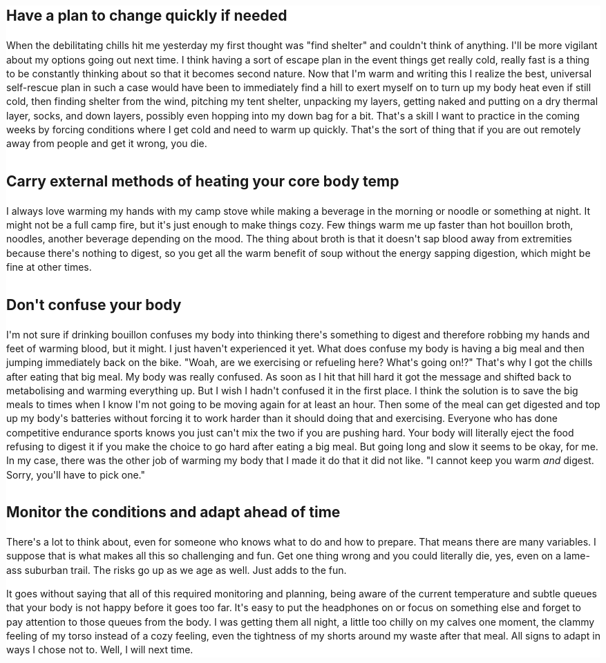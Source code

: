 ## Have a plan to change quickly if needed

When the debilitating chills hit me yesterday my first thought was "find shelter" and couldn't think of anything. I'll be more vigilant about my options going out next time. I think having a sort of escape plan in the event things get really cold, really fast is a thing to be constantly thinking about so that it becomes second nature. Now that I'm warm and writing this I realize the best, universal self-rescue plan in such a case would have been to immediately find a hill to exert myself on to turn up my body heat even if still cold, then finding shelter from the wind, pitching my tent shelter, unpacking my layers, getting naked and putting on a dry thermal layer, socks, and down layers, possibly even hopping into my down bag for a bit. That's a skill I want to practice in the coming weeks by forcing conditions where I get cold and need to warm up quickly. That's the sort of thing that if you are out remotely away from people and get it wrong, you die.

## Carry external methods of heating your core body temp

I always love warming my hands with my camp stove while making a beverage in the morning or noodle or something at night. It might not be a full camp fire, but it's just enough to make things cozy. Few things warm me up faster than hot bouillon broth, noodles, another beverage depending on the mood. The thing about broth is that it doesn't sap blood away from extremities because there's nothing to digest, so you get all the warm benefit of soup without the energy sapping digestion, which might be fine at other times.

## Don't confuse your body

I'm not sure if drinking bouillon confuses my body into thinking there's something to digest and therefore robbing my hands and feet of warming blood, but it might. I just haven't experienced it yet. What does confuse my body is having a big meal and then jumping immediately back on the bike. "Woah, are we exercising or refueling here? What's going on!?" That's why I got the chills after eating that big meal. My body was really confused. As soon as I hit that hill hard it got the message and shifted back to metabolising and warming everything up. But I wish I hadn't confused it in the first place. I think the solution is to save the big meals to times when I know I'm not going to be moving again for at least an hour. Then some of the meal can get digested and top up my body's batteries without forcing it to work harder than it should doing that and exercising. Everyone who has done competitive endurance sports knows you just can't mix the two if you are pushing hard. Your body will literally eject the food refusing to digest it if you make the choice to go hard after eating a big meal. But going long and slow it seems to be okay, for me. In my case, there was the other job of warming my body that I made it do that it did not like. "I cannot keep you warm *and* digest. Sorry, you'll have to pick one."

## Monitor the conditions and adapt ahead of time

There's a lot to think about, even for someone who knows what to do and how to prepare. That means there are many variables. I suppose that is what makes all this so challenging and fun. Get one thing wrong and you could literally die, yes, even on a lame-ass suburban trail. The risks go up as we age as well. Just adds to the fun.

It goes without saying that all of this required monitoring and planning, being aware of the current temperature and subtle queues that your body is not happy before it goes too far. It's easy to put the headphones on or focus on something else and forget to pay attention to those queues from the body. I was getting them all night, a little too chilly on my calves one moment, the clammy feeling of my torso instead of a cozy feeling, even the tightness of my shorts around my waste after that meal. All signs to adapt in ways I chose not to. Well, I will next time.
